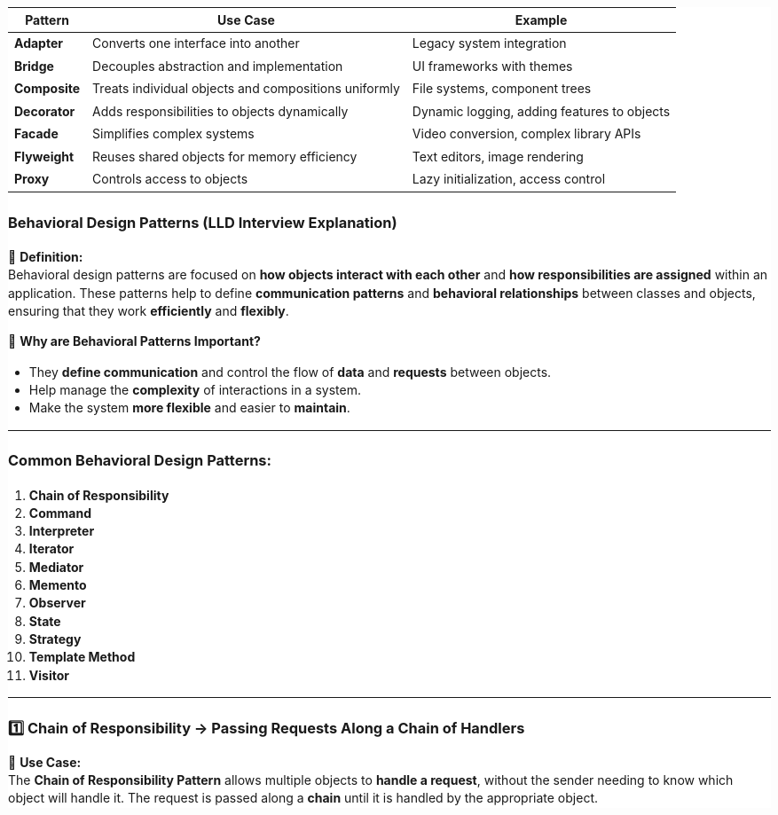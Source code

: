 | **Pattern** | **Use Case** | **Example** |
|-------------|--------------|-------------|
| **Adapter** | Converts one interface into another | Legacy system integration |
| **Bridge** | Decouples abstraction and implementation | UI frameworks with themes |
| **Composite** | Treats individual objects and compositions uniformly | File systems, component trees |
| **Decorator** | Adds responsibilities to objects dynamically | Dynamic logging, adding features to objects |
| **Facade** | Simplifies complex systems | Video conversion, complex library APIs |
| **Flyweight** | Reuses shared objects for memory efficiency | Text editors, image rendering |
| **Proxy** | Controls access to objects | Lazy initialization, access control |



### **Behavioral Design Patterns (LLD Interview Explanation)**

📌 **Definition:**  
Behavioral design patterns are focused on **how objects interact with each other** and **how responsibilities are assigned** within an application. These patterns help to define **communication patterns** and **behavioral relationships** between classes and objects, ensuring that they work **efficiently** and **flexibly**.

📌 **Why are Behavioral Patterns Important?**  
- They **define communication** and control the flow of **data** and **requests** between objects.
- Help manage the **complexity** of interactions in a system.
- Make the system **more flexible** and easier to **maintain**.

---

### **Common Behavioral Design Patterns:**
1. **Chain of Responsibility**
2. **Command**
3. **Interpreter**
4. **Iterator**
5. **Mediator**
6. **Memento**
7. **Observer**
8. **State**
9. **Strategy**
10. **Template Method**
11. **Visitor**

---

### **1️⃣ Chain of Responsibility → Passing Requests Along a Chain of Handlers**
📌 **Use Case:**  
The **Chain of Responsibility Pattern** allows multiple objects to **handle a request**, without the sender needing to know which object will handle it. The request is passed along a **chain** until it is handled by the appropriate object.
